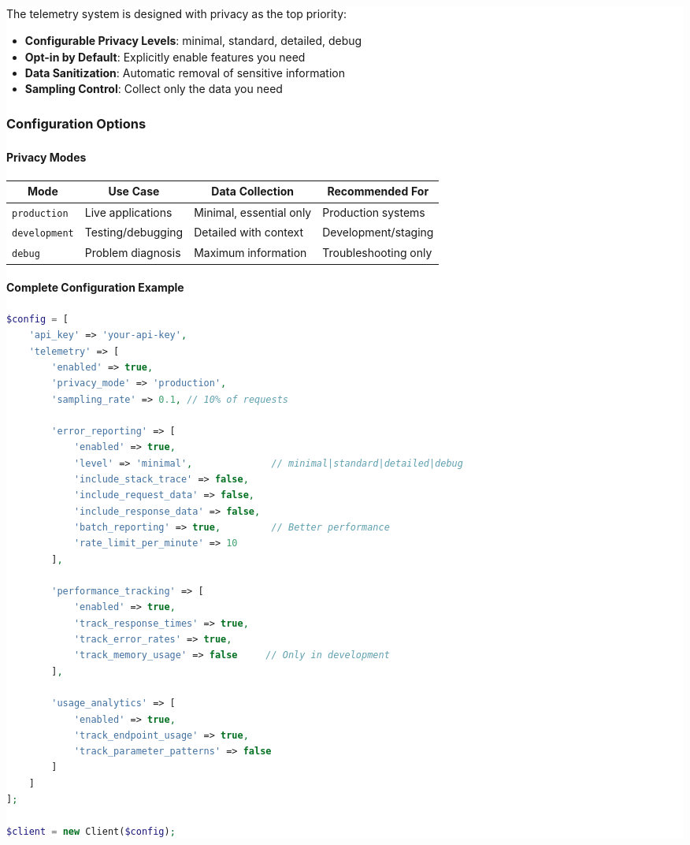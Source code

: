 The telemetry system is designed with privacy as the top priority:

- **Configurable Privacy Levels**: minimal, standard, detailed, debug
- **Opt-in by Default**: Explicitly enable features you need
- **Data Sanitization**: Automatic removal of sensitive information
- **Sampling Control**: Collect only the data you need

### Configuration Options

#### Privacy Modes

| Mode | Use Case | Data Collection | Recommended For |
|------|----------|----------------|-----------------|
| `production` | Live applications | Minimal, essential only | Production systems |
| `development` | Testing/debugging | Detailed with context | Development/staging |
| `debug` | Problem diagnosis | Maximum information | Troubleshooting only |

#### Complete Configuration Example

```php
$config = [
    'api_key' => 'your-api-key',
    'telemetry' => [
        'enabled' => true,
        'privacy_mode' => 'production',
        'sampling_rate' => 0.1, // 10% of requests
        
        'error_reporting' => [
            'enabled' => true,
            'level' => 'minimal',              // minimal|standard|detailed|debug
            'include_stack_trace' => false,
            'include_request_data' => false,
            'include_response_data' => false,
            'batch_reporting' => true,         // Better performance
            'rate_limit_per_minute' => 10
        ],
        
        'performance_tracking' => [
            'enabled' => true,
            'track_response_times' => true,
            'track_error_rates' => true,
            'track_memory_usage' => false     // Only in development
        ],
        
        'usage_analytics' => [
            'enabled' => true,
            'track_endpoint_usage' => true,
            'track_parameter_patterns' => false
        ]
    ]
];

$client = new Client($config);
```
